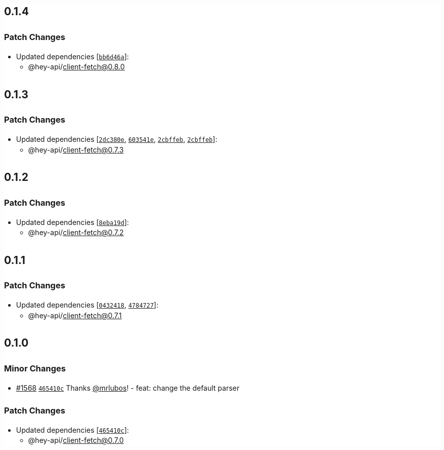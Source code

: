 ## 0.1.4

### Patch Changes

- Updated dependencies [[`bb6d46a`](https://github.com/hey-api/openapi-ts/commit/bb6d46ae119ce4e7e3a2ab3fded74ac4fb4cdff2)]:
  - @hey-api/client-fetch@0.8.0

## 0.1.3

### Patch Changes

- Updated dependencies [[`2dc380e`](https://github.com/hey-api/openapi-ts/commit/2dc380eabc17c723654beb04ecd7bce6d33d3b49), [`603541e`](https://github.com/hey-api/openapi-ts/commit/603541e307dc2953da7dddd300176865629b50bb), [`2cbffeb`](https://github.com/hey-api/openapi-ts/commit/2cbffeb2cdd6c6143cd68cac68369584879dda31), [`2cbffeb`](https://github.com/hey-api/openapi-ts/commit/2cbffeb2cdd6c6143cd68cac68369584879dda31)]:
  - @hey-api/client-fetch@0.7.3

## 0.1.2

### Patch Changes

- Updated dependencies [[`8eba19d`](https://github.com/hey-api/openapi-ts/commit/8eba19d4092fc0903572ab9fdadf0b4c26928ba2)]:
  - @hey-api/client-fetch@0.7.2

## 0.1.1

### Patch Changes

- Updated dependencies [[`0432418`](https://github.com/hey-api/openapi-ts/commit/0432418d72c94ef94865f8216ed2f723ad5191f9), [`4784727`](https://github.com/hey-api/openapi-ts/commit/47847276e8bc854045044dd414382080270dd779)]:
  - @hey-api/client-fetch@0.7.1

## 0.1.0

### Minor Changes

- [#1568](https://github.com/hey-api/openapi-ts/pull/1568) [`465410c`](https://github.com/hey-api/openapi-ts/commit/465410c201eb19e737e3143ad53a146e95f80107) Thanks [@mrlubos](https://github.com/mrlubos)! - feat: change the default parser

### Patch Changes

- Updated dependencies [[`465410c`](https://github.com/hey-api/openapi-ts/commit/465410c201eb19e737e3143ad53a146e95f80107)]:
  - @hey-api/client-fetch@0.7.0

